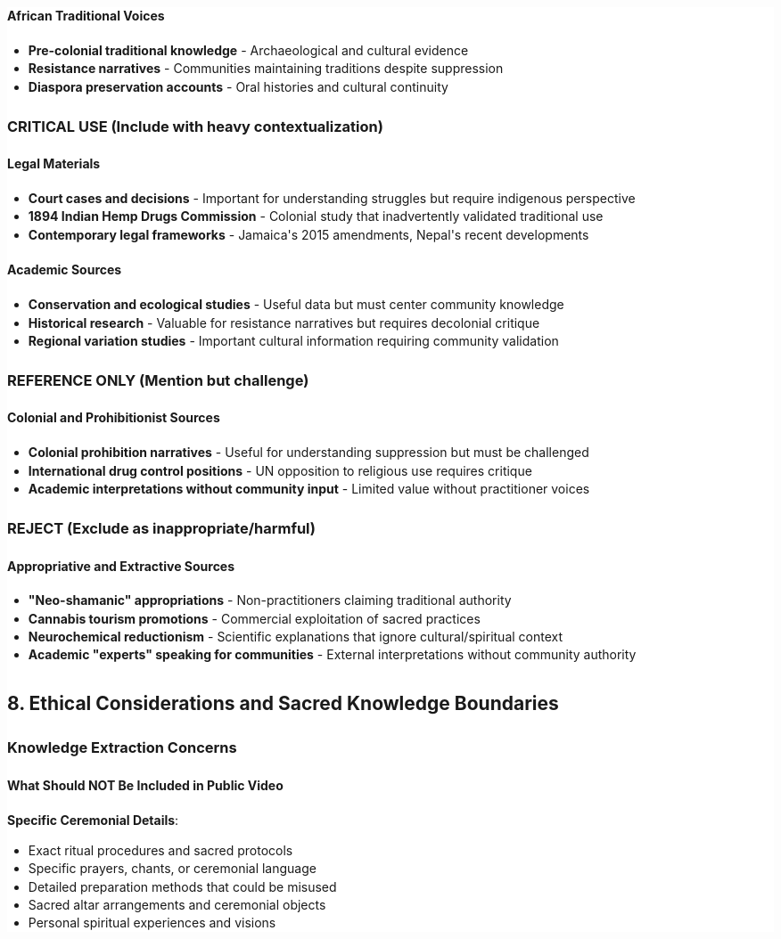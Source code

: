 #### African Traditional Voices

- **Pre-colonial traditional knowledge** - Archaeological and cultural evidence
- **Resistance narratives** - Communities maintaining traditions despite suppression
- **Diaspora preservation accounts** - Oral histories and cultural continuity

### CRITICAL USE (Include with heavy contextualization)

#### Legal Materials

- **Court cases and decisions** - Important for understanding struggles but require indigenous perspective
- **1894 Indian Hemp Drugs Commission** - Colonial study that inadvertently validated traditional use
- **Contemporary legal frameworks** - Jamaica's 2015 amendments, Nepal's recent developments

#### Academic Sources

- **Conservation and ecological studies** - Useful data but must center community knowledge
- **Historical research** - Valuable for resistance narratives but requires decolonial critique
- **Regional variation studies** - Important cultural information requiring community validation

### REFERENCE ONLY (Mention but challenge)

#### Colonial and Prohibitionist Sources

- **Colonial prohibition narratives** - Useful for understanding suppression but must be challenged
- **International drug control positions** - UN opposition to religious use requires critique
- **Academic interpretations without community input** - Limited value without practitioner voices

### REJECT (Exclude as inappropriate/harmful)

#### Appropriative and Extractive Sources

- **"Neo-shamanic" appropriations** - Non-practitioners claiming traditional authority
- **Cannabis tourism promotions** - Commercial exploitation of sacred practices
- **Neurochemical reductionism** - Scientific explanations that ignore cultural/spiritual context
- **Academic "experts" speaking for communities** - External interpretations without community authority

## 8. Ethical Considerations and Sacred Knowledge Boundaries

### Knowledge Extraction Concerns

#### What Should NOT Be Included in Public Video

**Specific Ceremonial Details**:

- Exact ritual procedures and sacred protocols
- Specific prayers, chants, or ceremonial language
- Detailed preparation methods that could be misused
- Sacred altar arrangements and ceremonial objects
- Personal spiritual experiences and visions
